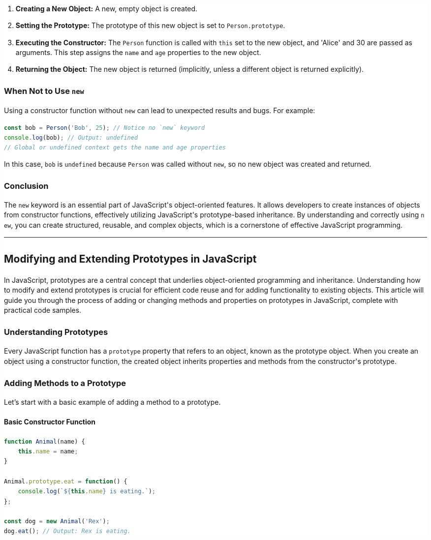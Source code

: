1. **Creating a New Object:** A new, empty object is created.

2. **Setting the Prototype:** The prototype of this new object is set to `Person.prototype`.

3. **Executing the Constructor:** The `Person` function is called with `this` set to the new object, and 'Alice' and 30 are passed as arguments. This step assigns the `name` and `age` properties to the new object.

4. **Returning the Object:** The new object is returned (implicitly, unless a different object is returned explicitly).

### When Not to Use `new`

Using a constructor function without `new` can lead to unexpected results and bugs. For example:

```javascript
const bob = Person('Bob', 25); // Notice no `new` keyword
console.log(bob); // Output: undefined
// Global or undefined context gets the name and age properties
```

In this case, `bob` is `undefined` because `Person` was called without `new`, so no new object was created and returned.

### Conclusion

The `new` keyword is an essential part of JavaScript's object-oriented features. It allows developers to create instances of objects from constructor functions, effectively utilizing JavaScript's prototype-based inheritance. By understanding and correctly using `new`, you can create structured, reusable, and complex objects, which is a cornerstone of effective JavaScript programming.

----

## Modifying and Extending Prototypes in JavaScript

In JavaScript, prototypes are a central concept that underlies object-oriented programming and inheritance. Understanding how to modify and extend prototypes is crucial for efficient code reuse and for adding functionality to existing objects. This article will guide you through the process of adding or changing methods and properties on prototypes in JavaScript, complete with practical code samples.

### Understanding Prototypes

Every JavaScript function has a `prototype` property that refers to an object, known as the prototype object. When you create an object using a constructor function, the created object inherits properties and methods from the constructor's prototype.

### Adding Methods to a Prototype

Let’s start with a basic example of adding a method to a prototype.

#### Basic Constructor Function
```javascript
function Animal(name) {
    this.name = name;
}

Animal.prototype.eat = function() {
    console.log(`${this.name} is eating.`);
};

const dog = new Animal('Rex');
dog.eat(); // Output: Rex is eating.
```

